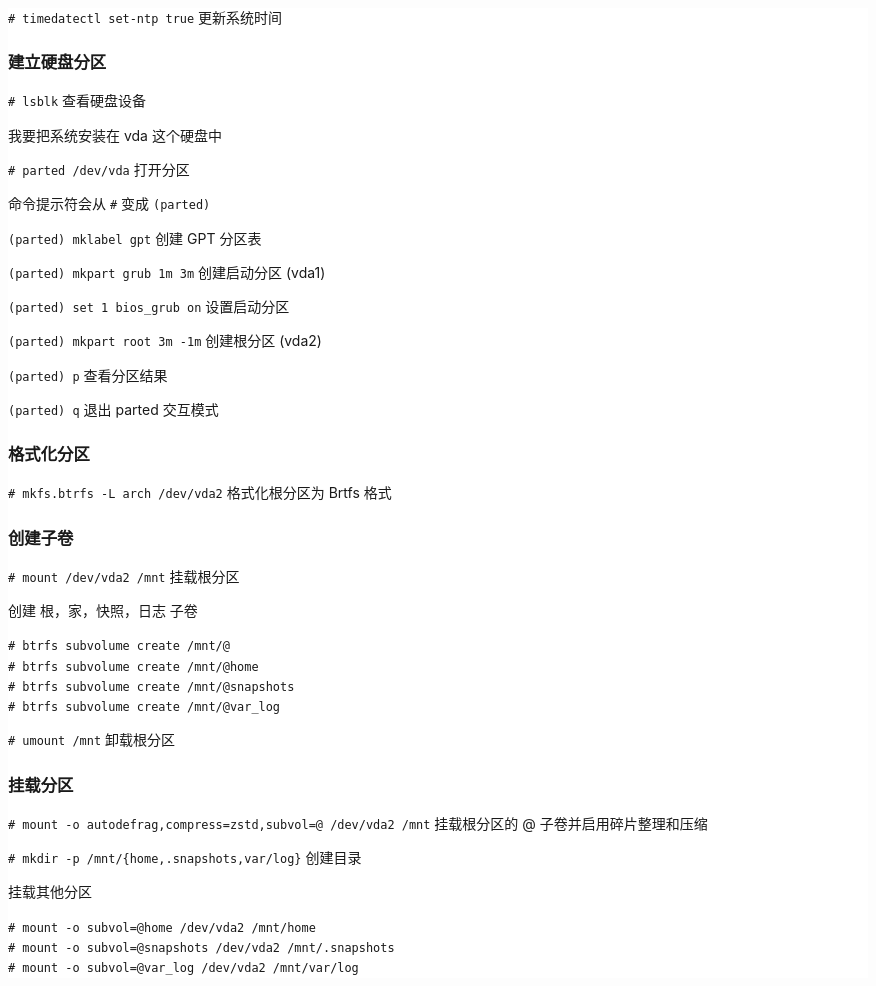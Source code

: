 `# timedatectl set-ntp true` 更新系统时间


### 建立硬盘分区

`# lsblk` 查看硬盘设备

我要把系统安装在 vda 这个硬盘中

`# parted /dev/vda` 打开分区

命令提示符会从 `#` 变成 `(parted)`

`(parted) mklabel gpt` 创建 GPT 分区表

`(parted) mkpart grub 1m 3m` 创建启动分区 (vda1)

`(parted) set 1 bios_grub on` 设置启动分区

`(parted) mkpart root 3m -1m` 创建根分区 (vda2)

`(parted) p` 查看分区结果

`(parted) q` 退出 parted 交互模式


### 格式化分区

`# mkfs.btrfs -L arch /dev/vda2` 格式化根分区为 Brtfs 格式


### 创建子卷

`# mount /dev/vda2 /mnt` 挂载根分区

创建 根，家，快照，日志 子卷

```
# btrfs subvolume create /mnt/@
# btrfs subvolume create /mnt/@home
# btrfs subvolume create /mnt/@snapshots
# btrfs subvolume create /mnt/@var_log
```

`# umount /mnt` 卸载根分区


### 挂载分区

`# mount -o autodefrag,compress=zstd,subvol=@ /dev/vda2 /mnt` 挂载根分区的 @ 子卷并启用碎片整理和压缩

`# mkdir -p /mnt/{home,.snapshots,var/log}` 创建目录

挂载其他分区

```
# mount -o subvol=@home /dev/vda2 /mnt/home
# mount -o subvol=@snapshots /dev/vda2 /mnt/.snapshots
# mount -o subvol=@var_log /dev/vda2 /mnt/var/log
```

